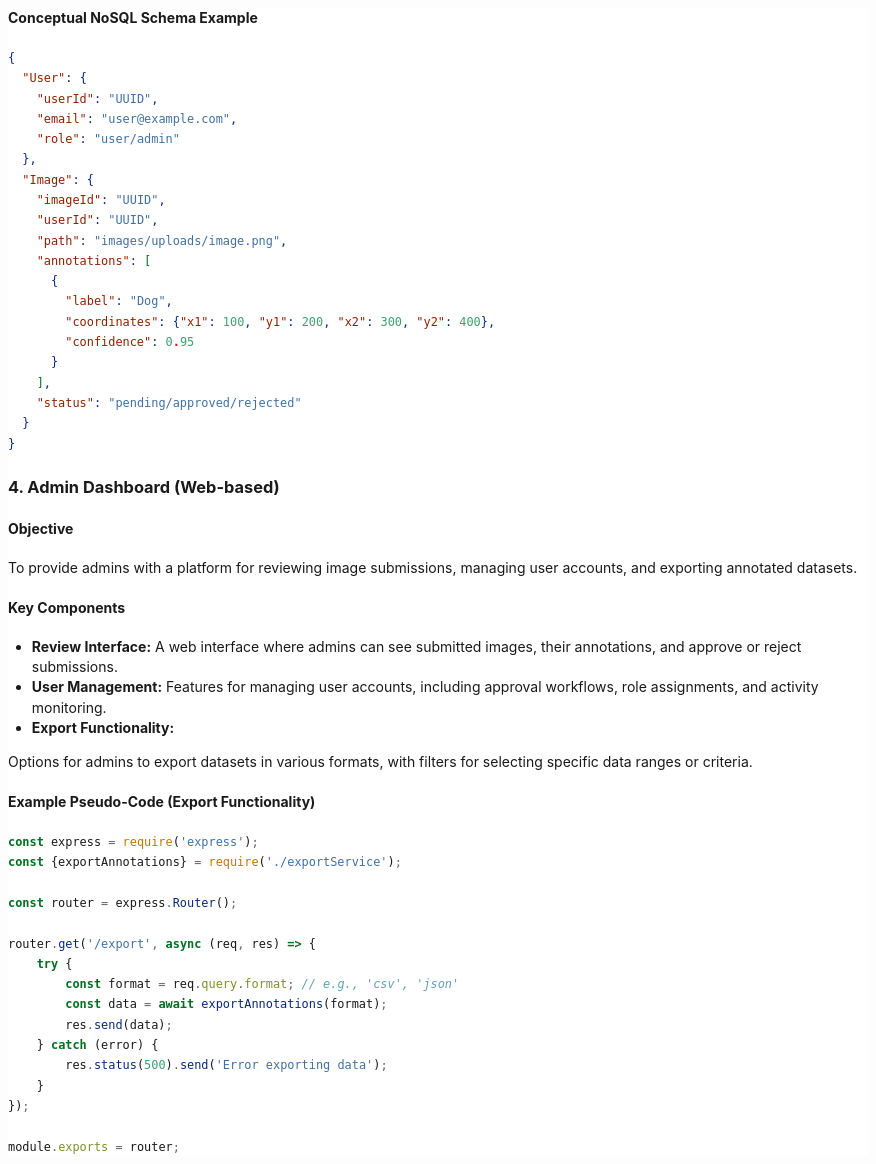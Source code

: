 #### Conceptual NoSQL Schema Example
```json
{
  "User": {
    "userId": "UUID",
    "email": "user@example.com",
    "role": "user/admin"
  },
  "Image": {
    "imageId": "UUID",
    "userId": "UUID",
    "path": "images/uploads/image.png",
    "annotations": [
      {
        "label": "Dog",
        "coordinates": {"x1": 100, "y1": 200, "x2": 300, "y2": 400},
        "confidence": 0.95
      }
    ],
    "status": "pending/approved/rejected"
  }
}
```

### 4. Admin Dashboard (Web-based)

#### Objective
To provide admins with a platform for reviewing image submissions, managing user accounts, and exporting annotated datasets.

#### Key Components
- **Review Interface:** A web interface where admins can see submitted images, their annotations, and approve or reject submissions.
- **User Management:** Features for managing user accounts, including approval workflows, role assignments, and activity monitoring.
- **Export Functionality:**

 Options for admins to export datasets in various formats, with filters for selecting specific data ranges or criteria.

#### Example Pseudo-Code (Export Functionality)
```javascript
const express = require('express');
const {exportAnnotations} = require('./exportService');

const router = express.Router();

router.get('/export', async (req, res) => {
    try {
        const format = req.query.format; // e.g., 'csv', 'json'
        const data = await exportAnnotations(format);
        res.send(data);
    } catch (error) {
        res.status(500).send('Error exporting data');
    }
});

module.exports = router;
```
